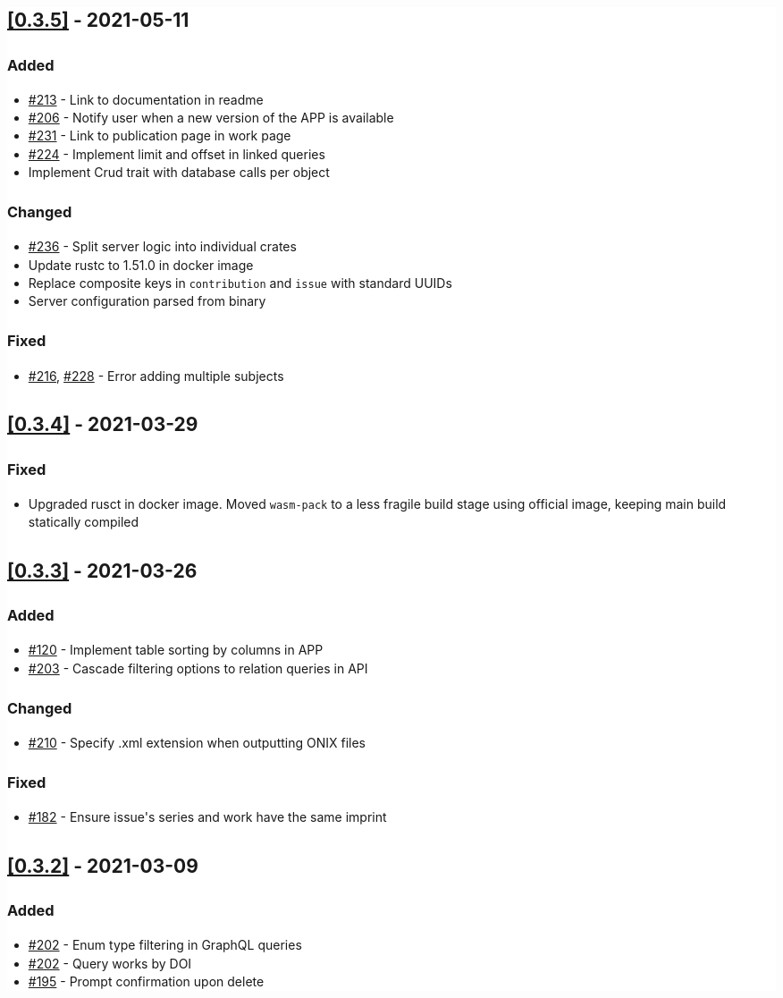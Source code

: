 ## [[0.3.5]](https://github.com/thoth-pub/thoth/releases/tag/v0.3.5) - 2021-05-11
### Added
  - [#213](https://github.com/thoth-pub/thoth/issues/213) - Link to documentation in readme
  - [#206](https://github.com/thoth-pub/thoth/issues/206) - Notify user when a new version of the APP is available
  - [#231](https://github.com/thoth-pub/thoth/issues/231) - Link to publication page in work page
  - [#224](https://github.com/thoth-pub/thoth/issues/224) - Implement limit and offset in linked queries
  - Implement Crud trait with database calls per object

### Changed
  - [#236](https://github.com/thoth-pub/thoth/issues/236) - Split server logic into individual crates
  - Update rustc to 1.51.0 in docker image
  - Replace composite keys in `contribution` and `issue` with standard UUIDs
  - Server configuration parsed from binary

### Fixed
  - [#216](https://github.com/thoth-pub/thoth/issues/216), [#228](https://github.com/thoth-pub/thoth/issues/228) - Error adding multiple subjects


## [[0.3.4]](https://github.com/thoth-pub/thoth/releases/tag/v0.3.4) - 2021-03-29
### Fixed
  - Upgraded rusct in docker image. Moved `wasm-pack` to a less fragile build stage using official image, keeping main build statically compiled

## [[0.3.3]](https://github.com/thoth-pub/thoth/releases/tag/v0.3.3) - 2021-03-26
### Added
  - [#120](https://github.com/thoth-pub/thoth/issues/120) - Implement table sorting by columns in APP
  - [#203](https://github.com/thoth-pub/thoth/issues/203) - Cascade filtering options to relation queries in API

### Changed
  - [#210](https://github.com/thoth-pub/thoth/issues/210) - Specify .xml extension when outputting ONIX files

### Fixed
  - [#182](https://github.com/thoth-pub/thoth/issues/182) - Ensure issue's series and work have the same imprint


## [[0.3.2]](https://github.com/thoth-pub/thoth/releases/tag/v0.3.2) - 2021-03-09
### Added
  - [#202](https://github.com/thoth-pub/thoth/issues/202) - Enum type filtering in GraphQL queries
  - [#202](https://github.com/thoth-pub/thoth/issues/202) - Query works by DOI
  - [#195](https://github.com/thoth-pub/thoth/issues/195) - Prompt confirmation upon delete

